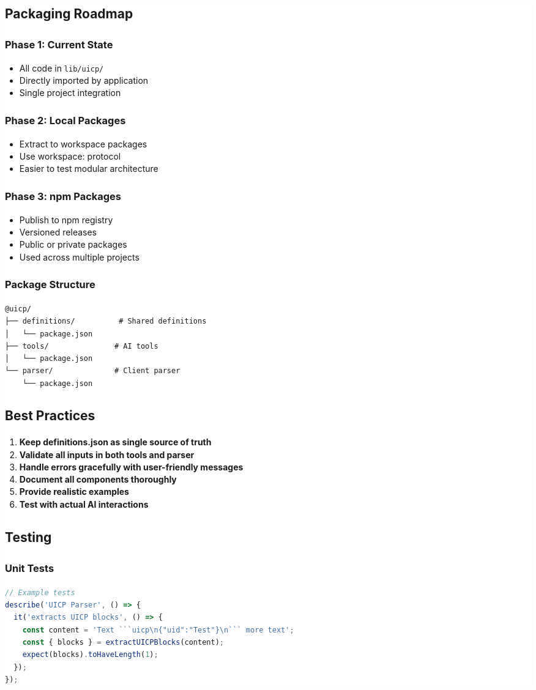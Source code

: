 ## Packaging Roadmap

### Phase 1: Current State
- All code in `lib/uicp/`
- Directly imported by application
- Single project integration

### Phase 2: Local Packages
- Extract to workspace packages
- Use workspace: protocol
- Easier to test modular architecture

### Phase 3: npm Packages
- Publish to npm registry
- Versioned releases
- Public or private packages
- Used across multiple projects

### Package Structure

```
@uicp/
├── definitions/          # Shared definitions
│   └── package.json
├── tools/               # AI tools
│   └── package.json
└── parser/              # Client parser
    └── package.json
```

## Best Practices

1. **Keep definitions.json as single source of truth**
2. **Validate all inputs in both tools and parser**
3. **Handle errors gracefully with user-friendly messages**
4. **Document all components thoroughly**
5. **Provide realistic examples**
6. **Test with actual AI interactions**

## Testing

### Unit Tests
```typescript
// Example tests
describe('UICP Parser', () => {
  it('extracts UICP blocks', () => {
    const content = 'Text ```uicp\n{"uid":"Test"}\n``` more text';
    const { blocks } = extractUICPBlocks(content);
    expect(blocks).toHaveLength(1);
  });
});
```
